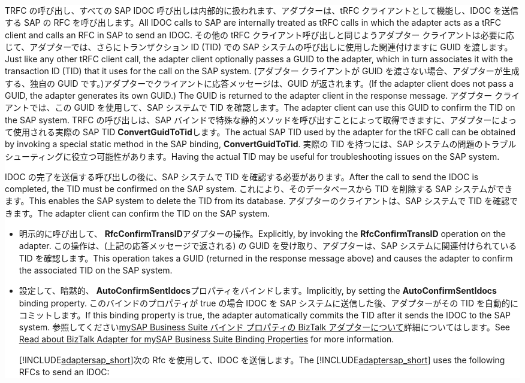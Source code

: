  <span data-ttu-id="3c8dc-107">TRFC の呼び出し、すべての SAP IDOC 呼び出しは内部的に扱われます、アダプターは、tRFC クライアントとして機能し、IDOC を送信する SAP の RFC を呼び出します。</span><span class="sxs-lookup"><span data-stu-id="3c8dc-107">All IDOC calls to SAP are internally treated as tRFC calls in which the adapter acts as a tRFC client and calls an RFC in SAP to send an IDOC.</span></span> <span data-ttu-id="3c8dc-108">その他の tRFC クライアント呼び出しと同じようアダプター クライアントは必要に応じて、アダプターでは、さらにトランザクション ID (TID) での SAP システムの呼び出しに使用した関連付けますに GUID を渡します。</span><span class="sxs-lookup"><span data-stu-id="3c8dc-108">Just like any other tRFC client call, the adapter client optionally passes a GUID to the adapter, which in turn associates it with the transaction ID (TID) that it uses for the call on the SAP system.</span></span> <span data-ttu-id="3c8dc-109">(アダプター クライアントが GUID を渡さない場合、アダプターが生成する、独自の GUID です。)アダプターでクライアントに応答メッセージは、GUID が返されます。</span><span class="sxs-lookup"><span data-stu-id="3c8dc-109">(If the adapter client does not pass a GUID, the adapter generates its own GUID.) The GUID is returned to the adapter client in the response message.</span></span> <span data-ttu-id="3c8dc-110">アダプター クライアントでは、この GUID を使用して、SAP システムで TID を確認します。</span><span class="sxs-lookup"><span data-stu-id="3c8dc-110">The adapter client can use this GUID to confirm the TID on the SAP system.</span></span> <span data-ttu-id="3c8dc-111">TRFC の呼び出しは、SAP バインドで特殊な静的メソッドを呼び出すことによって取得できますに、アダプターによって使用される実際の SAP TID **ConvertGuidToTid**します。</span><span class="sxs-lookup"><span data-stu-id="3c8dc-111">The actual SAP TID used by the adapter for the tRFC call can be obtained by invoking a special static method in the SAP binding, **ConvertGuidToTid**.</span></span> <span data-ttu-id="3c8dc-112">実際の TID を持つには、SAP システムの問題のトラブルシューティングに役立つ可能性があります。</span><span class="sxs-lookup"><span data-stu-id="3c8dc-112">Having the actual TID may be useful for troubleshooting issues on the SAP system.</span></span>  
  
 <span data-ttu-id="3c8dc-113">IDOC の完了を送信する呼び出しの後に、SAP システムで TID を確認する必要があります。</span><span class="sxs-lookup"><span data-stu-id="3c8dc-113">After the call to send the IDOC is completed, the TID must be confirmed on the SAP system.</span></span> <span data-ttu-id="3c8dc-114">これにより、そのデータベースから TID を削除する SAP システムができます。</span><span class="sxs-lookup"><span data-stu-id="3c8dc-114">This enables the SAP system to delete the TID from its database.</span></span> <span data-ttu-id="3c8dc-115">アダプターのクライアントは、SAP システムで TID を確認できます。</span><span class="sxs-lookup"><span data-stu-id="3c8dc-115">The adapter client can confirm the TID on the SAP system.</span></span>  
  
- <span data-ttu-id="3c8dc-116">明示的に呼び出して、 **RfcConfirmTransID**アダプターの操作。</span><span class="sxs-lookup"><span data-stu-id="3c8dc-116">Explicitly, by invoking the **RfcConfirmTransID** operation on the adapter.</span></span> <span data-ttu-id="3c8dc-117">この操作は、(上記の応答メッセージで返される) の GUID を受け取り、アダプターは、SAP システムに関連付けられている TID を確認します。</span><span class="sxs-lookup"><span data-stu-id="3c8dc-117">This operation takes a GUID (returned in the response message above) and causes the adapter to confirm the associated TID on the SAP system.</span></span>  
  
- <span data-ttu-id="3c8dc-118">設定して、暗黙的、 **AutoConfirmSentIdocs**プロパティをバインドします。</span><span class="sxs-lookup"><span data-stu-id="3c8dc-118">Implicitly, by setting the **AutoConfirmSentIdocs** binding property.</span></span> <span data-ttu-id="3c8dc-119">このバインドのプロパティが true の場合 IDOC を SAP システムに送信した後、アダプターがその TID を自動的にコミットします。</span><span class="sxs-lookup"><span data-stu-id="3c8dc-119">If this binding property is true, the adapter automatically commits the TID after it sends the IDOC to the SAP system.</span></span> <span data-ttu-id="3c8dc-120">参照してください[mySAP Business Suite バインド プロパティの BizTalk アダプターについて](../../adapters-and-accelerators/adapter-sap/read-about-biztalk-adapter-for-mysap-business-suite-binding-properties.md)詳細についてはします。</span><span class="sxs-lookup"><span data-stu-id="3c8dc-120">See [Read about BizTalk Adapter for mySAP Business Suite Binding Properties](../../adapters-and-accelerators/adapter-sap/read-about-biztalk-adapter-for-mysap-business-suite-binding-properties.md) for more information.</span></span>  
  
  <span data-ttu-id="3c8dc-121">[!INCLUDE[adaptersap_short](../../includes/adaptersap-short-md.md)]次の Rfc を使用して、IDOC を送信します。</span><span class="sxs-lookup"><span data-stu-id="3c8dc-121">The [!INCLUDE[adaptersap_short](../../includes/adaptersap-short-md.md)] uses the following RFCs to send an IDOC:</span></span>  
  